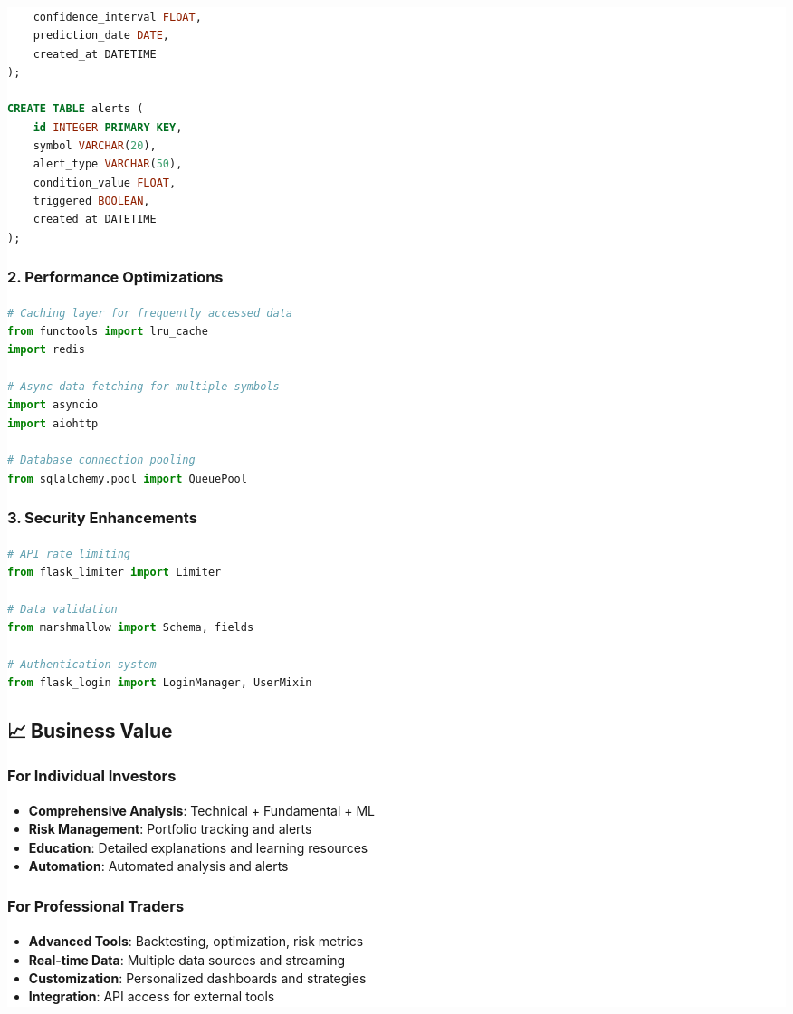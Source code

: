```sql
    confidence_interval FLOAT,
    prediction_date DATE,
    created_at DATETIME
);

CREATE TABLE alerts (
    id INTEGER PRIMARY KEY,
    symbol VARCHAR(20),
    alert_type VARCHAR(50),
    condition_value FLOAT,
    triggered BOOLEAN,
    created_at DATETIME
);
```

### 2. Performance Optimizations
```python
# Caching layer for frequently accessed data
from functools import lru_cache
import redis

# Async data fetching for multiple symbols
import asyncio
import aiohttp

# Database connection pooling
from sqlalchemy.pool import QueuePool
```

### 3. Security Enhancements
```python
# API rate limiting
from flask_limiter import Limiter

# Data validation
from marshmallow import Schema, fields

# Authentication system
from flask_login import LoginManager, UserMixin
```

## 📈 Business Value

### For Individual Investors
- **Comprehensive Analysis**: Technical + Fundamental + ML
- **Risk Management**: Portfolio tracking and alerts
- **Education**: Detailed explanations and learning resources
- **Automation**: Automated analysis and alerts

### For Professional Traders
- **Advanced Tools**: Backtesting, optimization, risk metrics
- **Real-time Data**: Multiple data sources and streaming
- **Customization**: Personalized dashboards and strategies
- **Integration**: API access for external tools
